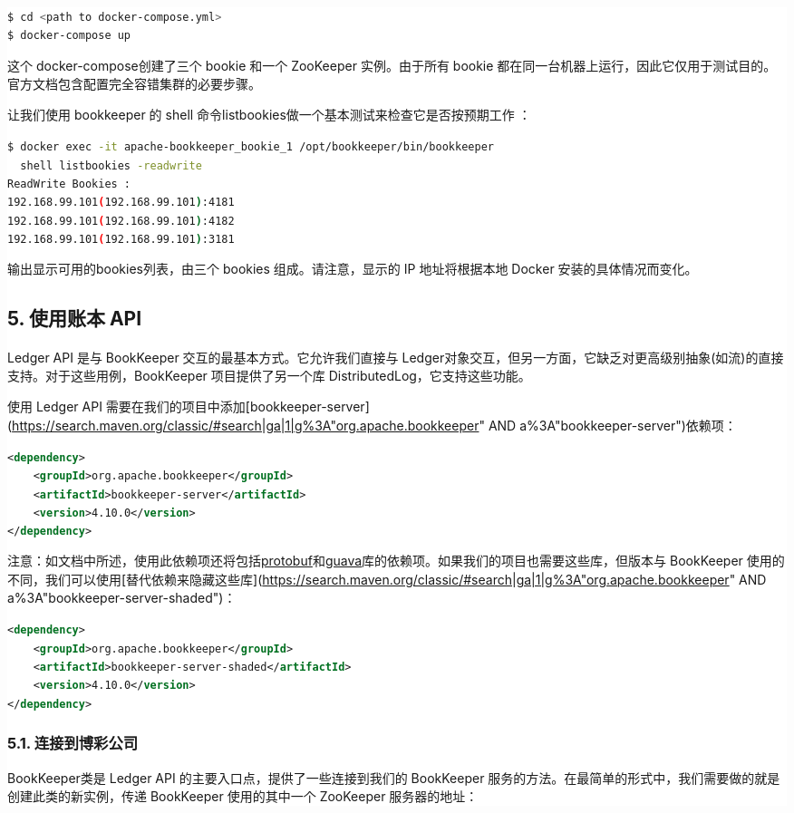 ```bash
$ cd <path to docker-compose.yml>
$ docker-compose up
```

这个 docker-compose创建了三个 bookie 和一个 ZooKeeper 实例。由于所有 bookie 都在同一台机器上运行，因此它仅用于测试目的。官方文档包含配置完全容错集群的必要步骤。

让我们使用 bookkeeper 的 shell 命令listbookies做一个基本测试来检查它是否按预期工作 ：

```bash
$ docker exec -it apache-bookkeeper_bookie_1 /opt/bookkeeper/bin/bookkeeper 
  shell listbookies -readwrite
ReadWrite Bookies :
192.168.99.101(192.168.99.101):4181
192.168.99.101(192.168.99.101):4182
192.168.99.101(192.168.99.101):3181

```

输出显示可用的bookies列表，由三个 bookies 组成。请注意，显示的 IP 地址将根据本地 Docker 安装的具体情况而变化。

## 5. 使用账本 API

Ledger API 是与 BookKeeper 交互的最基本方式。它允许我们直接与 Ledger对象交互，但另一方面，它缺乏对更高级别抽象(如流)的直接支持。对于这些用例，BookKeeper 项目提供了另一个库 DistributedLog，它支持这些功能。

使用 Ledger API 需要在我们的项目中添加[bookkeeper-server](https://search.maven.org/classic/#search|ga|1|g%3A"org.apache.bookkeeper" AND a%3A"bookkeeper-server")依赖项：

```xml
<dependency>
    <groupId>org.apache.bookkeeper</groupId>
    <artifactId>bookkeeper-server</artifactId>
    <version>4.10.0</version>
</dependency>
```

注意：如文档中所述，使用此依赖项还将包括[protobuf](https://www.baeldung.com/google-protocol-buffer)和[guava](https://www.baeldung.com/category/guava/)库的依赖项。如果我们的项目也需要这些库，但版本与 BookKeeper 使用的不同，我们可以使用[替代依赖来隐藏这些库](https://search.maven.org/classic/#search|ga|1|g%3A"org.apache.bookkeeper" AND a%3A"bookkeeper-server-shaded")：

```xml
<dependency>
    <groupId>org.apache.bookkeeper</groupId>
    <artifactId>bookkeeper-server-shaded</artifactId>
    <version>4.10.0</version>
</dependency>

```

### 5.1. 连接到博彩公司

BookKeeper类是 Ledger API 的主要入口点，提供了一些连接到我们的 BookKeeper 服务的方法。在最简单的形式中，我们需要做的就是创建此类的新实例，传递 BookKeeper 使用的其中一个 ZooKeeper 服务器的地址：
